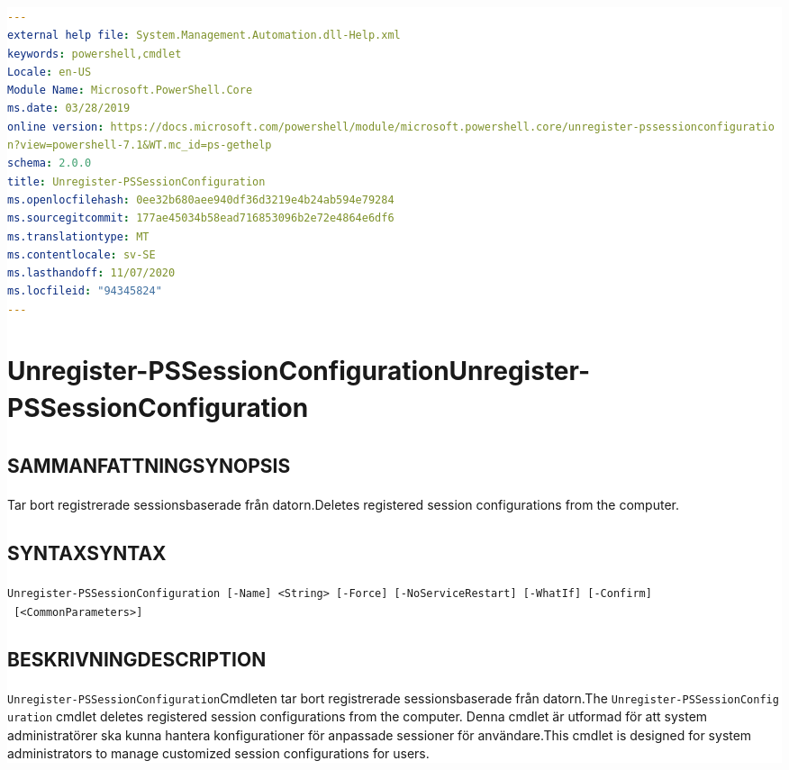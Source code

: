 ```yaml
---
external help file: System.Management.Automation.dll-Help.xml
keywords: powershell,cmdlet
Locale: en-US
Module Name: Microsoft.PowerShell.Core
ms.date: 03/28/2019
online version: https://docs.microsoft.com/powershell/module/microsoft.powershell.core/unregister-pssessionconfiguration?view=powershell-7.1&WT.mc_id=ps-gethelp
schema: 2.0.0
title: Unregister-PSSessionConfiguration
ms.openlocfilehash: 0ee32b680aee940df36d3219e4b24ab594e79284
ms.sourcegitcommit: 177ae45034b58ead716853096b2e72e4864e6df6
ms.translationtype: MT
ms.contentlocale: sv-SE
ms.lasthandoff: 11/07/2020
ms.locfileid: "94345824"
---
```

# <span data-ttu-id="53d5f-103">Unregister-PSSessionConfiguration</span><span class="sxs-lookup"><span data-stu-id="53d5f-103">Unregister-PSSessionConfiguration</span></span>

## <span data-ttu-id="53d5f-104">SAMMANFATTNING</span><span class="sxs-lookup"><span data-stu-id="53d5f-104">SYNOPSIS</span></span>
<span data-ttu-id="53d5f-105">Tar bort registrerade sessionsbaserade från datorn.</span><span class="sxs-lookup"><span data-stu-id="53d5f-105">Deletes registered session configurations from the computer.</span></span>

## <span data-ttu-id="53d5f-106">SYNTAX</span><span class="sxs-lookup"><span data-stu-id="53d5f-106">SYNTAX</span></span>

```
Unregister-PSSessionConfiguration [-Name] <String> [-Force] [-NoServiceRestart] [-WhatIf] [-Confirm]
 [<CommonParameters>]
```

## <span data-ttu-id="53d5f-107">BESKRIVNING</span><span class="sxs-lookup"><span data-stu-id="53d5f-107">DESCRIPTION</span></span>

<span data-ttu-id="53d5f-108">`Unregister-PSSessionConfiguration`Cmdleten tar bort registrerade sessionsbaserade från datorn.</span><span class="sxs-lookup"><span data-stu-id="53d5f-108">The `Unregister-PSSessionConfiguration` cmdlet deletes registered session configurations from the computer.</span></span> <span data-ttu-id="53d5f-109">Denna cmdlet är utformad för att system administratörer ska kunna hantera konfigurationer för anpassade sessioner för användare.</span><span class="sxs-lookup"><span data-stu-id="53d5f-109">This cmdlet is designed for system administrators to manage customized session configurations for users.</span></span>
